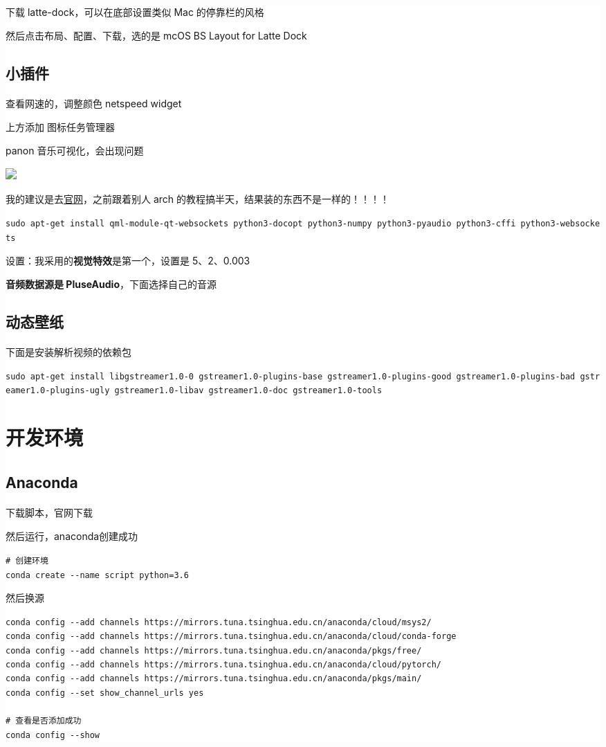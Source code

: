 下载 latte-dock，可以在底部设置类似 Mac 的停靠栏的风格

然后点击布局、配置、下载，选的是 mcOS BS Layout for Latte Dock



## 小插件

查看网速的，调整颜色	netspeed widget

上方添加 	图标任务管理器

panon 音乐可视化，会出现问题

![](https://cdn.jsdelivr.net/gh/vaesong/Images//20220925095531.png)

我的建议是去[官网](https://github.com/rbn42/panon)，之前跟着别人 arch 的教程搞半天，结果装的东西不是一样的！！！！

```Shell
sudo apt-get install qml-module-qt-websockets python3-docopt python3-numpy python3-pyaudio python3-cffi python3-websockets
```

设置：我采用的**视觉特效**是第一个，设置是 5、2、0.003

**音频数据源是 PluseAudio**，下面选择自己的音源

## 动态壁纸

下面是安装解析视频的依赖包

```Shell
sudo apt-get install libgstreamer1.0-0 gstreamer1.0-plugins-base gstreamer1.0-plugins-good gstreamer1.0-plugins-bad gstreamer1.0-plugins-ugly gstreamer1.0-libav gstreamer1.0-doc gstreamer1.0-tools
```

# 开发环境

## Anaconda

下载脚本，官网下载

然后运行，anaconda创建成功

```Shell
# 创建环境
conda create --name script python=3.6
```

然后换源

```Shell
conda config --add channels https://mirrors.tuna.tsinghua.edu.cn/anaconda/cloud/msys2/
conda config --add channels https://mirrors.tuna.tsinghua.edu.cn/anaconda/cloud/conda-forge
conda config --add channels https://mirrors.tuna.tsinghua.edu.cn/anaconda/pkgs/free/
conda config --add channels https://mirrors.tuna.tsinghua.edu.cn/anaconda/cloud/pytorch/
conda config --add channels https://mirrors.tuna.tsinghua.edu.cn/anaconda/pkgs/main/
conda config --set show_channel_urls yes

# 查看是否添加成功
conda config --show
```
